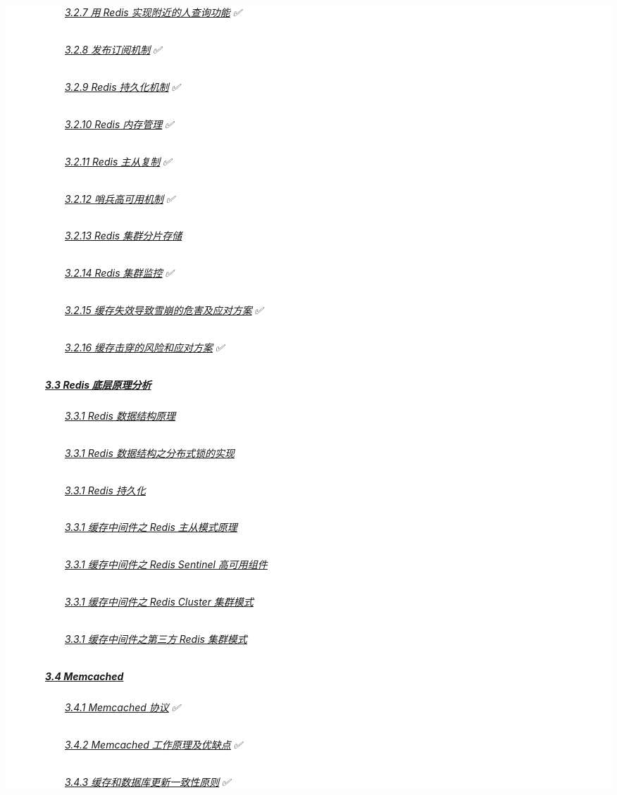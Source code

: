 ###### &emsp;&emsp;&emsp;&emsp;&emsp;&emsp;[3.2.7 用 Redis 实现附近的人查询功能](https://kh6ihp0443.feishu.cn/docx/BjthddoWgomG06xx3R0ceyWsnje?from=from_copylink) ✅
###### &emsp;&emsp;&emsp;&emsp;&emsp;&emsp;[3.2.8 发布订阅机制](https://kh6ihp0443.feishu.cn/docx/HYNqdCuQkoAGNDxJKNacerWbntg?from=from_copylink) ✅
###### &emsp;&emsp;&emsp;&emsp;&emsp;&emsp;[3.2.9 Redis 持久化机制](https://kh6ihp0443.feishu.cn/docx/SZg8d0aQKo2EVfxABOucfgmknAN?from=from_copylink) ✅
###### &emsp;&emsp;&emsp;&emsp;&emsp;&emsp;[3.2.10 Redis 内存管理](https://kh6ihp0443.feishu.cn/docx/TRkZd5S5Oo4mvhxDaf1cIw1Inpc?from=from_copylink) ✅
###### &emsp;&emsp;&emsp;&emsp;&emsp;&emsp;[3.2.11 Redis 主从复制](https://kh6ihp0443.feishu.cn/docx/HxIEdfoSFohXIQxQ3gKccQRbnAf?from=from_copylink) ✅
###### &emsp;&emsp;&emsp;&emsp;&emsp;&emsp;[3.2.12 哨兵高可用机制](https://kh6ihp0443.feishu.cn/docx/Y1JLdl5TOoYtJkx6HEIcA4mHnUh?from=from_copylink) ✅
###### &emsp;&emsp;&emsp;&emsp;&emsp;&emsp;[3.2.13 Redis 集群分片存储]()
###### &emsp;&emsp;&emsp;&emsp;&emsp;&emsp;[3.2.14 Redis 集群监控](https://kh6ihp0443.feishu.cn/docx/Opf0dxMymoKvADxgE5ScvzyOn9p?from=from_copylink) ✅
###### &emsp;&emsp;&emsp;&emsp;&emsp;&emsp;[3.2.15 缓存失效导致雪崩的危害及应对方案](https://kh6ihp0443.feishu.cn/docx/FKBrdB970oXUBcx82I7cv6Nrnq3?from=from_copylink) ✅
###### &emsp;&emsp;&emsp;&emsp;&emsp;&emsp;[3.2.16 缓存击穿的风险和应对方案](https://kh6ihp0443.feishu.cn/docx/PyLJdfwjooqCOCx98yHc2RsVn5d?from=from_copylink) ✅

##### &emsp;&emsp;&emsp;&emsp;[3.3 Redis 底层原理分析]()
###### &emsp;&emsp;&emsp;&emsp;&emsp;&emsp;[3.3.1 Redis 数据结构原理]()
###### &emsp;&emsp;&emsp;&emsp;&emsp;&emsp;[3.3.1 Redis 数据结构之分布式锁的实现]()
###### &emsp;&emsp;&emsp;&emsp;&emsp;&emsp;[3.3.1 Redis 持久化]()
###### &emsp;&emsp;&emsp;&emsp;&emsp;&emsp;[3.3.1 缓存中间件之 Redis 主从模式原理]()
###### &emsp;&emsp;&emsp;&emsp;&emsp;&emsp;[3.3.1 缓存中间件之 Redis Sentinel 高可用组件]()
###### &emsp;&emsp;&emsp;&emsp;&emsp;&emsp;[3.3.1 缓存中间件之 Redis Cluster 集群模式]()
###### &emsp;&emsp;&emsp;&emsp;&emsp;&emsp;[3.3.1 缓存中间件之第三方 Redis 集群模式]()

##### &emsp;&emsp;&emsp;&emsp;[3.4 Memcached]()
###### &emsp;&emsp;&emsp;&emsp;&emsp;&emsp;[3.4.1 Memcached 协议](https://kh6ihp0443.feishu.cn/docx/N3PodQkGLoDZybxnvq4c5WoNnOb?from=from_copylink) ✅
###### &emsp;&emsp;&emsp;&emsp;&emsp;&emsp;[3.4.2 Memcached 工作原理及优缺点](https://kh6ihp0443.feishu.cn/docx/AANCdoOiZoZD7TxUpJ9c96CbnYg?from=from_copylink) ✅
###### &emsp;&emsp;&emsp;&emsp;&emsp;&emsp;[3.4.3 缓存和数据库更新一致性原则](https://kh6ihp0443.feishu.cn/docx/MKygdsVzToItoUx4BFocFcKGnch?from=from_copylink) ✅

